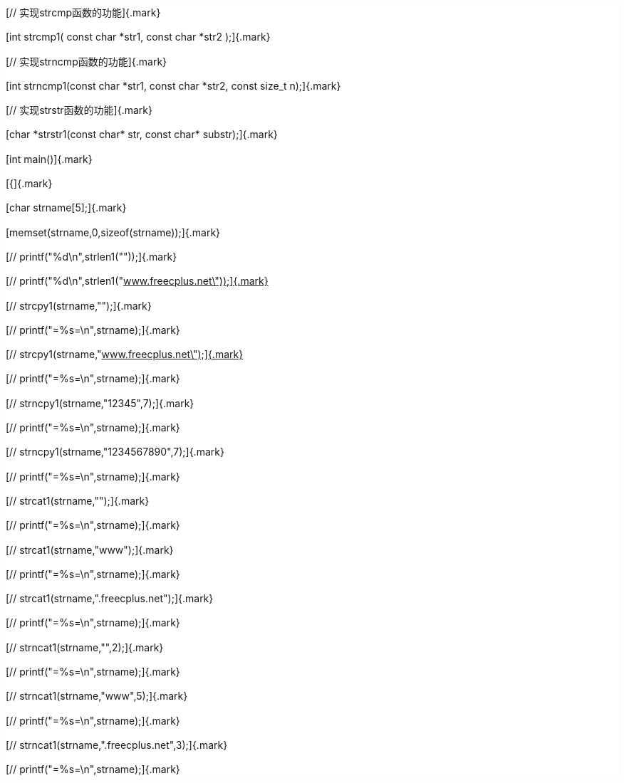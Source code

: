 [// 实现strcmp函数的功能]{.mark}

[int strcmp1( const char \*str1, const char \*str2 );]{.mark}

[// 实现strncmp函数的功能]{.mark}

[int strncmp1(const char \*str1, const char \*str2, const size_t
n);]{.mark}

[// 实现strstr函数的功能]{.mark}

[char \*strstr1(const char\* str, const char\* substr);]{.mark}

[int main()]{.mark}

[{]{.mark}

[char strname\[5\];]{.mark}

[memset(strname,0,sizeof(strname));]{.mark}

[// printf(\"%d\\n\",strlen1(\"\"));]{.mark}

[// printf(\"%d\\n\",strlen1(\"www.freecplus.net\"));]{.mark}

[// strcpy1(strname,\"\");]{.mark}

[// printf(\"=%s=\\n\",strname);]{.mark}

[// strcpy1(strname,\"www.freecplus.net\");]{.mark}

[// printf(\"=%s=\\n\",strname);]{.mark}

[// strncpy1(strname,\"12345\",7);]{.mark}

[// printf(\"=%s=\\n\",strname);]{.mark}

[// strncpy1(strname,\"1234567890\",7);]{.mark}

[// printf(\"=%s=\\n\",strname);]{.mark}

[// strcat1(strname,\"\");]{.mark}

[// printf(\"=%s=\\n\",strname);]{.mark}

[// strcat1(strname,\"www\");]{.mark}

[// printf(\"=%s=\\n\",strname);]{.mark}

[// strcat1(strname,\".freecplus.net\");]{.mark}

[// printf(\"=%s=\\n\",strname);]{.mark}

[// strncat1(strname,\"\",2);]{.mark}

[// printf(\"=%s=\\n\",strname);]{.mark}

[// strncat1(strname,\"www\",5);]{.mark}

[// printf(\"=%s=\\n\",strname);]{.mark}

[// strncat1(strname,\".freecplus.net\",3);]{.mark}

[// printf(\"=%s=\\n\",strname);]{.mark}
